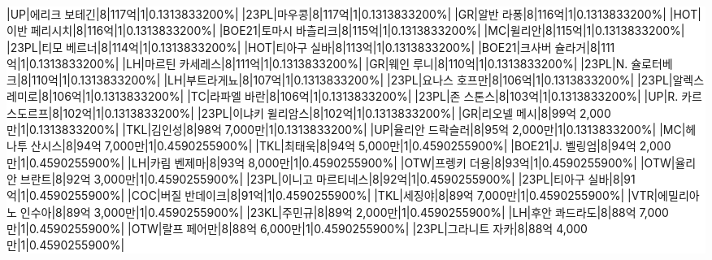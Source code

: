 |UP|에리크 보테긴|8|117억|1|0.1313833200%|
|23PL|마우콩|8|117억|1|0.1313833200%|
|GR|알반 라퐁|8|116억|1|0.1313833200%|
|HOT|이반 페리시치|8|116억|1|0.1313833200%|
|BOE21|토마시 바츨리크|8|115억|1|0.1313833200%|
|MC|윌리안|8|115억|1|0.1313833200%|
|23PL|티모 베르너|8|114억|1|0.1313833200%|
|HOT|티아구 실바|8|113억|1|0.1313833200%|
|BOE21|크사버 슐라거|8|111억|1|0.1313833200%|
|LH|마르틴 카세레스|8|111억|1|0.1313833200%|
|GR|웨인 루니|8|110억|1|0.1313833200%|
|23PL|N. 슐로터베크|8|110억|1|0.1313833200%|
|LH|부트라게뇨|8|107억|1|0.1313833200%|
|23PL|요나스 호프만|8|106억|1|0.1313833200%|
|23PL|알렉스 레미로|8|106억|1|0.1313833200%|
|TC|라파엘 바란|8|106억|1|0.1313833200%|
|23PL|존 스톤스|8|103억|1|0.1313833200%|
|UP|R. 카르스도르프|8|102억|1|0.1313833200%|
|23PL|이냐키 윌리암스|8|102억|1|0.1313833200%|
|GR|리오넬 메시|8|99억 2,000만|1|0.1313833200%|
|TKL|김인성|8|98억 7,000만|1|0.1313833200%|
|UP|율리안 드락슬러|8|95억 2,000만|1|0.1313833200%|
|MC|헤나투 산시스|8|94억 7,000만|1|0.4590255900%|
|TKL|최태욱|8|94억 5,000만|1|0.4590255900%|
|BOE21|J. 벨링엄|8|94억 2,000만|1|0.4590255900%|
|LH|카림 벤제마|8|93억 8,000만|1|0.4590255900%|
|OTW|프렝키 더용|8|93억|1|0.4590255900%|
|OTW|율리안 브란트|8|92억 3,000만|1|0.4590255900%|
|23PL|이니고 마르티네스|8|92억|1|0.4590255900%|
|23PL|티아구 실바|8|91억|1|0.4590255900%|
|COC|버질 반데이크|8|91억|1|0.4590255900%|
|TKL|세징야|8|89억 7,000만|1|0.4590255900%|
|VTR|에밀리아노 인수아|8|89억 3,000만|1|0.4590255900%|
|23KL|주민규|8|89억 2,000만|1|0.4590255900%|
|LH|후안 콰드라도|8|88억 7,000만|1|0.4590255900%|
|OTW|랄프 페어만|8|88억 6,000만|1|0.4590255900%|
|23PL|그라니트 자카|8|88억 4,000만|1|0.4590255900%|